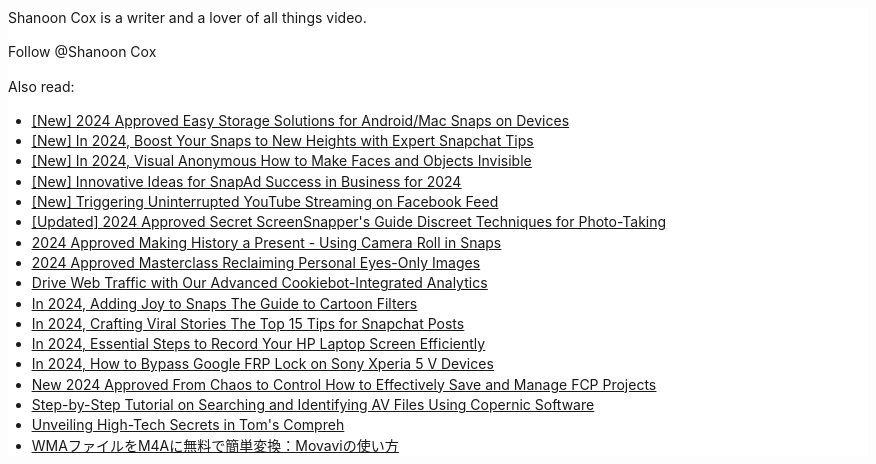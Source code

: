Shanoon Cox is a writer and a lover of all things video.

Follow @Shanoon Cox

<ins class="adsbygoogle"
      style="display:block"
      data-ad-client="ca-pub-7571918770474297"
      data-ad-slot="8358498916"
      data-ad-format="auto"
      data-full-width-responsive="true"></ins>

<span class="atpl-alsoreadstyle">Also read:</span>
<div><ul>
<li><a href="https://snapchat-videos.techidaily.com/new-2024-approved-easy-storage-solutions-for-androidmac-snaps-on-devices/"><u>[New] 2024 Approved Easy Storage Solutions for Android/Mac Snaps on Devices</u></a></li>
<li><a href="https://snapchat-videos.techidaily.com/new-in-2024-boost-your-snaps-to-new-heights-with-expert-snapchat-tips/"><u>[New] In 2024, Boost Your Snaps to New Heights with Expert Snapchat Tips</u></a></li>
<li><a href="https://youtube-lab.techidaily.com/n-2024-visual-anonymous-how-to-make-faces-and-objects-invisible/"><u>[New] In 2024, Visual Anonymous How to Make Faces and Objects Invisible</u></a></li>
<li><a href="https://snapchat-videos.techidaily.com/new-innovative-ideas-for-snapad-success-in-business-for-2024/"><u>[New] Innovative Ideas for SnapAd Success in Business for 2024</u></a></li>
<li><a href="https://facebook-video-content.techidaily.com/new-triggering-uninterrupted-youtube-streaming-on-facebook-feed/"><u>[New] Triggering Uninterrupted YouTube Streaming on Facebook Feed</u></a></li>
<li><a href="https://snapchat-videos.techidaily.com/updated-2024-approved-secret-screensnappers-guide-discreet-techniques-for-photo-taking/"><u>[Updated] 2024 Approved Secret ScreenSnapper's Guide Discreet Techniques for Photo-Taking</u></a></li>
<li><a href="https://snapchat-videos.techidaily.com/2024-approved-making-history-a-present-using-camera-roll-in-snaps/"><u>2024 Approved Making History a Present - Using Camera Roll in Snaps</u></a></li>
<li><a href="https://snapchat-videos.techidaily.com/2024-approved-masterclass-reclaiming-personal-eyes-only-images/"><u>2024 Approved Masterclass Reclaiming Personal Eyes-Only Images</u></a></li>
<li><a href="https://data-safeguard.techidaily.com/drive-web-traffic-with-our-advanced-cookiebot-integrated-analytics/"><u>Drive Web Traffic with Our Advanced Cookiebot-Integrated Analytics</u></a></li>
<li><a href="https://snapchat-videos.techidaily.com/in-2024-adding-joy-to-snaps-the-guide-to-cartoon-filters/"><u>In 2024, Adding Joy to Snaps The Guide to Cartoon Filters</u></a></li>
<li><a href="https://snapchat-videos.techidaily.com/in-2024-crafting-viral-stories-the-top-15-tips-for-snapchat-posts/"><u>In 2024, Crafting Viral Stories The Top 15 Tips for Snapchat Posts</u></a></li>
<li><a href="https://remote-screen-capture.techidaily.com/in-2024-essential-steps-to-record-your-hp-laptop-screen-efficiently/"><u>In 2024, Essential Steps to Record Your HP Laptop Screen Efficiently</u></a></li>
<li><a href="https://android-frp.techidaily.com/in-2024-how-to-bypass-google-frp-lock-on-sony-xperia-5-v-devices-by-drfone-android/"><u>In 2024, How to Bypass Google FRP Lock on Sony Xperia 5 V Devices</u></a></li>
<li><a href="https://video-content-creator.techidaily.com/new-2024-approved-from-chaos-to-control-how-to-effectively-save-and-manage-fcp-projects/"><u>New 2024 Approved From Chaos to Control How to Effectively Save and Manage FCP Projects</u></a></li>
<li><a href="https://win-dash.techidaily.com/step-by-step-tutorial-on-searching-and-identifying-av-files-using-copernic-software/"><u>Step-by-Step Tutorial on Searching and Identifying AV Files Using Copernic Software</u></a></li>
<li><a href="https://hardware-help.techidaily.com/unveiling-high-tech-secrets-in-toms-compreh/"><u>Unveiling High-Tech Secrets in Tom's Compreh</u></a></li>
<li><a href="https://win-best.techidaily.com/wmam4amovavi/"><u>WMAファイルをM4Aに無料で簡単変換：Movaviの使い方</u></a></li>
</ul></div>

